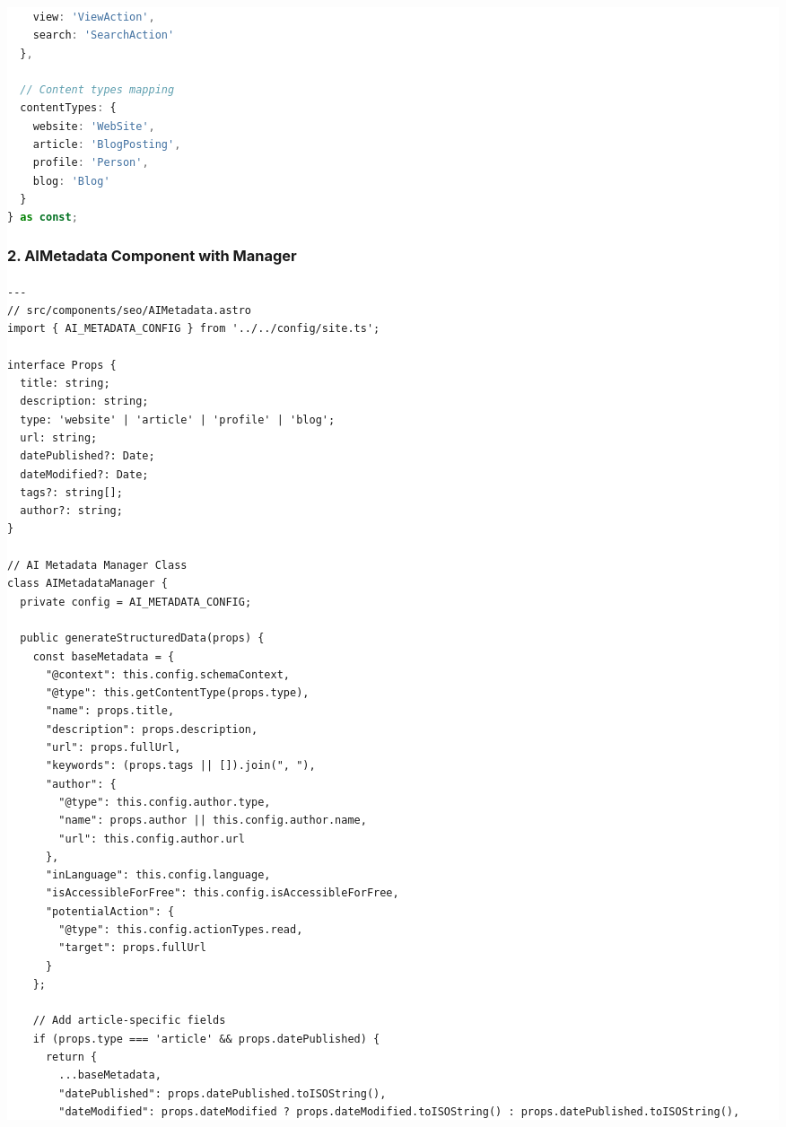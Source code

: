 ```typescript
    view: 'ViewAction',
    search: 'SearchAction'
  },
  
  // Content types mapping
  contentTypes: {
    website: 'WebSite',
    article: 'BlogPosting',
    profile: 'Person',
    blog: 'Blog'
  }
} as const;
```

### **2. AIMetadata Component with Manager**
```astro
---
// src/components/seo/AIMetadata.astro
import { AI_METADATA_CONFIG } from '../../config/site.ts';

interface Props {
  title: string;
  description: string;
  type: 'website' | 'article' | 'profile' | 'blog';
  url: string;
  datePublished?: Date;
  dateModified?: Date;
  tags?: string[];
  author?: string;
}

// AI Metadata Manager Class
class AIMetadataManager {
  private config = AI_METADATA_CONFIG;

  public generateStructuredData(props) {
    const baseMetadata = {
      "@context": this.config.schemaContext,
      "@type": this.getContentType(props.type),
      "name": props.title,
      "description": props.description,
      "url": props.fullUrl,
      "keywords": (props.tags || []).join(", "),
      "author": {
        "@type": this.config.author.type,
        "name": props.author || this.config.author.name,
        "url": this.config.author.url
      },
      "inLanguage": this.config.language,
      "isAccessibleForFree": this.config.isAccessibleForFree,
      "potentialAction": {
        "@type": this.config.actionTypes.read,
        "target": props.fullUrl
      }
    };

    // Add article-specific fields
    if (props.type === 'article' && props.datePublished) {
      return {
        ...baseMetadata,
        "datePublished": props.datePublished.toISOString(),
        "dateModified": props.dateModified ? props.dateModified.toISOString() : props.datePublished.toISOString(),
```